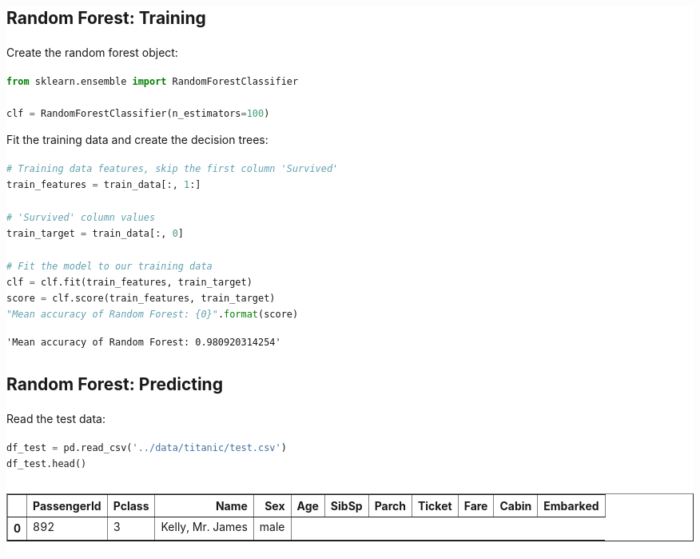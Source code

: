 ## Random Forest: Training

Create the random forest object:


```python
from sklearn.ensemble import RandomForestClassifier

clf = RandomForestClassifier(n_estimators=100)
```

Fit the training data and create the decision trees:


```python
# Training data features, skip the first column 'Survived'
train_features = train_data[:, 1:]

# 'Survived' column values
train_target = train_data[:, 0]

# Fit the model to our training data
clf = clf.fit(train_features, train_target)
score = clf.score(train_features, train_target)
"Mean accuracy of Random Forest: {0}".format(score)
```




    'Mean accuracy of Random Forest: 0.980920314254'



## Random Forest: Predicting

Read the test data:


```python
df_test = pd.read_csv('../data/titanic/test.csv')
df_test.head()
```




<div style="max-height:1000px;max-width:1500px;overflow:auto;">
<table border="1" class="dataframe">
  <thead>
    <tr style="text-align: right;">
      <th></th>
      <th>PassengerId</th>
      <th>Pclass</th>
      <th>Name</th>
      <th>Sex</th>
      <th>Age</th>
      <th>SibSp</th>
      <th>Parch</th>
      <th>Ticket</th>
      <th>Fare</th>
      <th>Cabin</th>
      <th>Embarked</th>
    </tr>
  </thead>
  <tbody>
    <tr>
      <th>0</th>
      <td> 892</td>
      <td> 3</td>
      <td>                             Kelly, Mr. James</td>
      <td>   male</td>